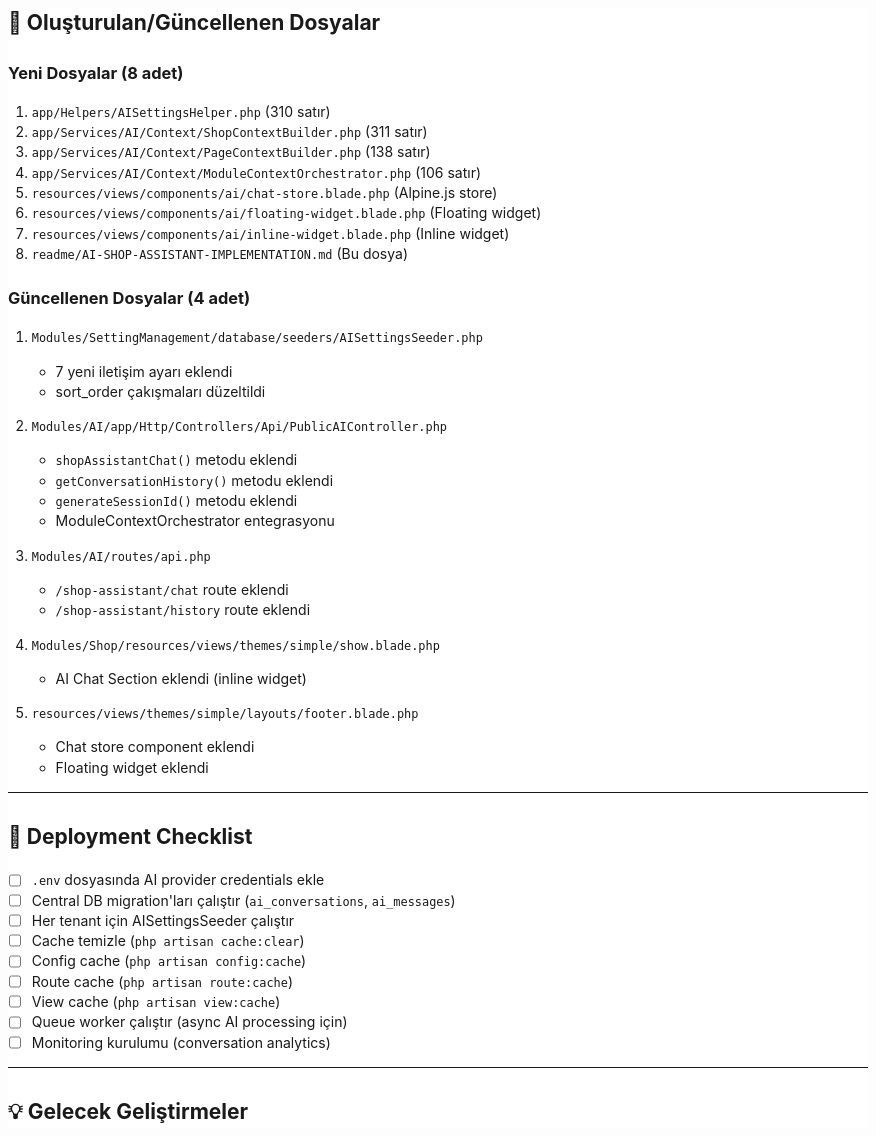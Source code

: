 ## 📁 Oluşturulan/Güncellenen Dosyalar

### Yeni Dosyalar (8 adet)
1. `app/Helpers/AISettingsHelper.php` (310 satır)
2. `app/Services/AI/Context/ShopContextBuilder.php` (311 satır)
3. `app/Services/AI/Context/PageContextBuilder.php` (138 satır)
4. `app/Services/AI/Context/ModuleContextOrchestrator.php` (106 satır)
5. `resources/views/components/ai/chat-store.blade.php` (Alpine.js store)
6. `resources/views/components/ai/floating-widget.blade.php` (Floating widget)
7. `resources/views/components/ai/inline-widget.blade.php` (Inline widget)
8. `readme/AI-SHOP-ASSISTANT-IMPLEMENTATION.md` (Bu dosya)

### Güncellenen Dosyalar (4 adet)
1. `Modules/SettingManagement/database/seeders/AISettingsSeeder.php`
   - 7 yeni iletişim ayarı eklendi
   - sort_order çakışmaları düzeltildi

2. `Modules/AI/app/Http/Controllers/Api/PublicAIController.php`
   - `shopAssistantChat()` metodu eklendi
   - `getConversationHistory()` metodu eklendi
   - `generateSessionId()` metodu eklendi
   - ModuleContextOrchestrator entegrasyonu

3. `Modules/AI/routes/api.php`
   - `/shop-assistant/chat` route eklendi
   - `/shop-assistant/history` route eklendi

4. `Modules/Shop/resources/views/themes/simple/show.blade.php`
   - AI Chat Section eklendi (inline widget)

5. `resources/views/themes/simple/layouts/footer.blade.php`
   - Chat store component eklendi
   - Floating widget eklendi

---

## 🚀 Deployment Checklist

- [ ] `.env` dosyasında AI provider credentials ekle
- [ ] Central DB migration'ları çalıştır (`ai_conversations`, `ai_messages`)
- [ ] Her tenant için AISettingsSeeder çalıştır
- [ ] Cache temizle (`php artisan cache:clear`)
- [ ] Config cache (`php artisan config:cache`)
- [ ] Route cache (`php artisan route:cache`)
- [ ] View cache (`php artisan view:cache`)
- [ ] Queue worker çalıştır (async AI processing için)
- [ ] Monitoring kurulumu (conversation analytics)

---

## 💡 Gelecek Geliştirmeler
